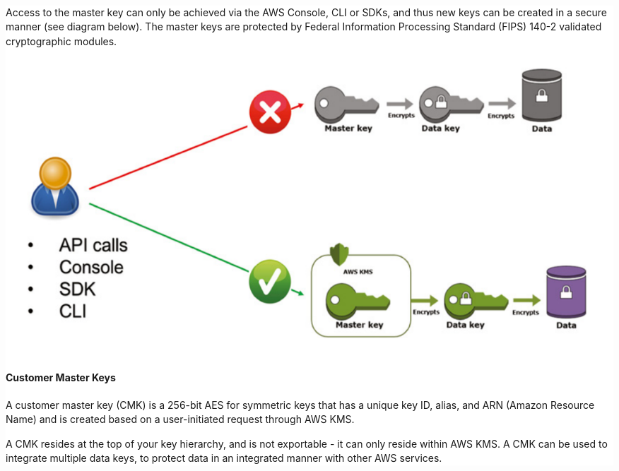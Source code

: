 Access to the master key can only be achieved via the AWS Console, CLI or SDKs, and thus new keys can be created in a secure manner (see diagram below). The master keys are protected by Federal Information Processing Standard (FIPS) 140-2 validated cryptographic modules.

![accessing-master-key](./accessing-master-key.png)

#### Customer Master Keys

A customer master key (CMK) is a 256-bit AES for symmetric keys that has a unique key ID, alias, and ARN (Amazon Resource Name) and is created based on a user-initiated request through AWS KMS. 

A CMK resides at the top of your key hierarchy, and is not exportable - it can only reside within AWS KMS. A CMK can be used to integrate multiple data keys, to protect data in an integrated manner with other AWS services.
